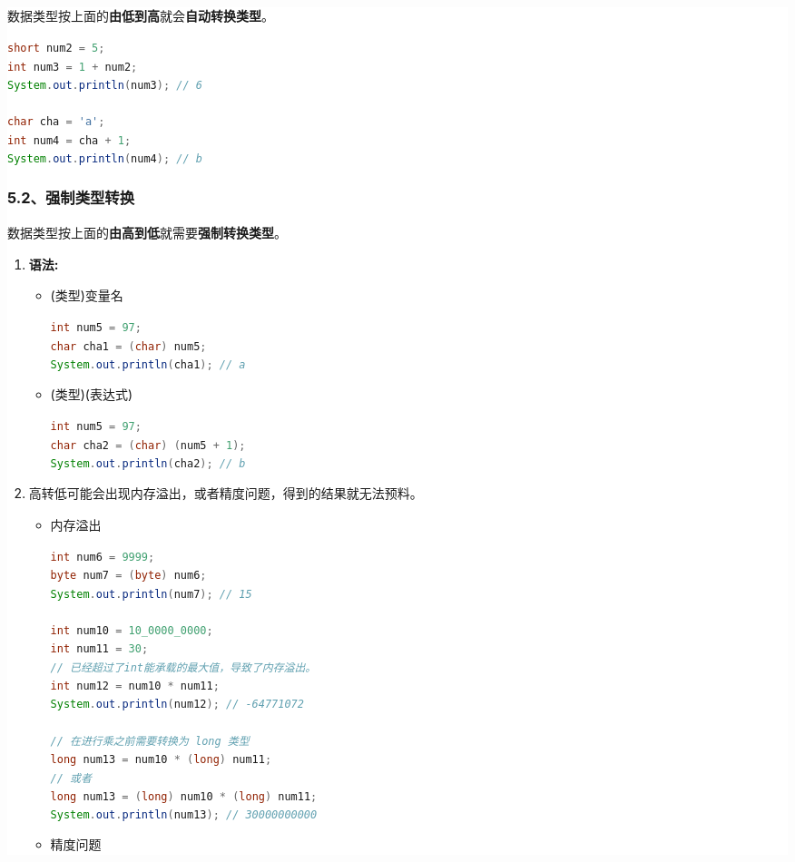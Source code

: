 数据类型按上面的**由低到高**就会**自动转换类型**。

```java
short num2 = 5;
int num3 = 1 + num2;
System.out.println(num3); // 6

char cha = 'a';
int num4 = cha + 1;
System.out.println(num4); // b
```

### 5.2、强制类型转换

数据类型按上面的**由高到低**就需要**强制转换类型**。

1. **语法:**

   - (类型)变量名

     ```java
     int num5 = 97;
     char cha1 = (char) num5;
     System.out.println(cha1); // a
     ```

   - (类型)(表达式)

     ```java
     int num5 = 97;
     char cha2 = (char) (num5 + 1);
     System.out.println(cha2); // b
     ```

2. 高转低可能会出现内存溢出，或者精度问题，得到的结果就无法预料。

   - 内存溢出

     ```java
     int num6 = 9999;
     byte num7 = (byte) num6;
     System.out.println(num7); // 15

     int num10 = 10_0000_0000;
     int num11 = 30;
     // 已经超过了int能承载的最大值，导致了内存溢出。
     int num12 = num10 * num11;
     System.out.println(num12); // -64771072

     // 在进行乘之前需要转换为 long 类型
     long num13 = num10 * (long) num11;
     // 或者
     long num13 = (long) num10 * (long) num11;
     System.out.println(num13); // 30000000000
     ```

   - 精度问题
